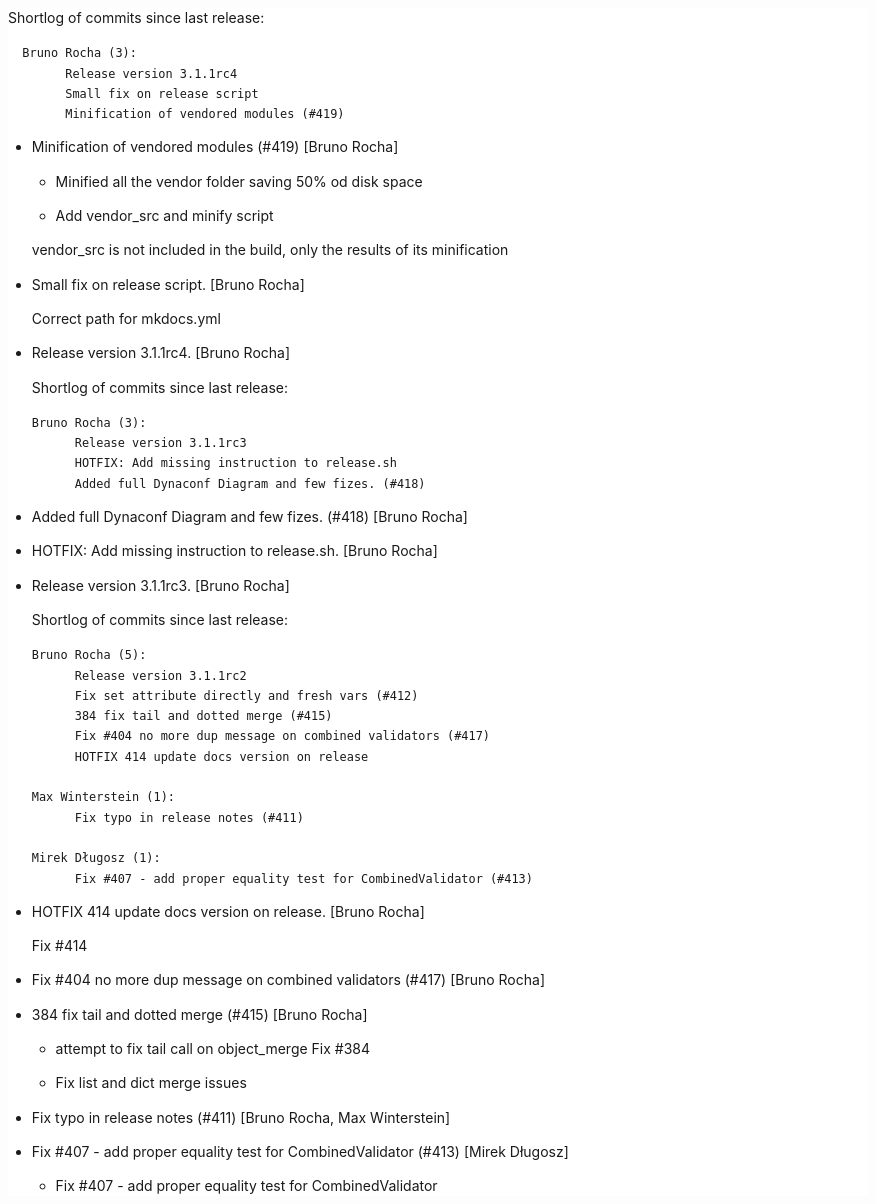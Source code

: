  Shortlog of commits since last release:

      Bruno Rocha (3):
            Release version 3.1.1rc4
            Small fix on release script
            Minification of vendored modules (#419)
- Minification of vendored modules (#419) [Bruno Rocha]

  * Minified all the vendor folder saving 50% od disk space

  * Add vendor_src and minify script

  vendor_src is not included in the build, only the results of its
  minification
- Small fix on release script. [Bruno Rocha]

  Correct path for mkdocs.yml
- Release version 3.1.1rc4. [Bruno Rocha]

  Shortlog of commits since last release:

      Bruno Rocha (3):
            Release version 3.1.1rc3
            HOTFIX: Add missing instruction to release.sh
            Added full Dynaconf Diagram and few fizes. (#418)
- Added full Dynaconf Diagram and few fizes. (#418) [Bruno Rocha]
- HOTFIX: Add missing instruction to release.sh. [Bruno Rocha]
- Release version 3.1.1rc3. [Bruno Rocha]

  Shortlog of commits since last release:

      Bruno Rocha (5):
            Release version 3.1.1rc2
            Fix set attribute directly and fresh vars (#412)
            384 fix tail and dotted merge (#415)
            Fix #404 no more dup message on combined validators (#417)
            HOTFIX 414 update docs version on release

      Max Winterstein (1):
            Fix typo in release notes (#411)

      Mirek Długosz (1):
            Fix #407 - add proper equality test for CombinedValidator (#413)
- HOTFIX 414 update docs version on release. [Bruno Rocha]

  Fix #414
- Fix #404 no more dup message on combined validators (#417) [Bruno
  Rocha]
- 384 fix tail and dotted merge (#415) [Bruno Rocha]

  * attempt to fix tail call on object_merge Fix #384

  * Fix list and dict merge issues
- Fix typo in release notes (#411) [Bruno Rocha, Max Winterstein]
- Fix #407 - add proper equality test for CombinedValidator (#413)
  [Mirek Długosz]

  * Fix #407 - add proper equality test for CombinedValidator
